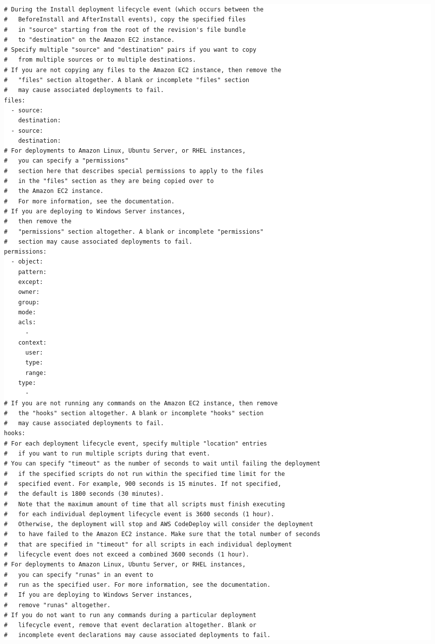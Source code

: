 ```
# During the Install deployment lifecycle event (which occurs between the 
#   BeforeInstall and AfterInstall events), copy the specified files 
#   in "source" starting from the root of the revision's file bundle 
#   to "destination" on the Amazon EC2 instance.
# Specify multiple "source" and "destination" pairs if you want to copy 
#   from multiple sources or to multiple destinations.
# If you are not copying any files to the Amazon EC2 instance, then remove the
#   "files" section altogether. A blank or incomplete "files" section
#   may cause associated deployments to fail.
files:
  - source: 
    destination:
  - source:
    destination:
# For deployments to Amazon Linux, Ubuntu Server, or RHEL instances,
#   you can specify a "permissions" 
#   section here that describes special permissions to apply to the files 
#   in the "files" section as they are being copied over to 
#   the Amazon EC2 instance.
#   For more information, see the documentation.
# If you are deploying to Windows Server instances,
#   then remove the 
#   "permissions" section altogether. A blank or incomplete "permissions"
#   section may cause associated deployments to fail.
permissions:
  - object:
    pattern:
    except:
    owner:
    group:
    mode: 
    acls:
      -
    context:
      user:
      type:
      range:
    type:
      -
# If you are not running any commands on the Amazon EC2 instance, then remove 
#   the "hooks" section altogether. A blank or incomplete "hooks" section
#   may cause associated deployments to fail.
hooks:
# For each deployment lifecycle event, specify multiple "location" entries 
#   if you want to run multiple scripts during that event.
# You can specify "timeout" as the number of seconds to wait until failing the deployment 
#   if the specified scripts do not run within the specified time limit for the 
#   specified event. For example, 900 seconds is 15 minutes. If not specified, 
#   the default is 1800 seconds (30 minutes).
#   Note that the maximum amount of time that all scripts must finish executing 
#   for each individual deployment lifecycle event is 3600 seconds (1 hour). 
#   Otherwise, the deployment will stop and AWS CodeDeploy will consider the deployment
#   to have failed to the Amazon EC2 instance. Make sure that the total number of seconds 
#   that are specified in "timeout" for all scripts in each individual deployment 
#   lifecycle event does not exceed a combined 3600 seconds (1 hour).
# For deployments to Amazon Linux, Ubuntu Server, or RHEL instances,
#   you can specify "runas" in an event to
#   run as the specified user. For more information, see the documentation.
#   If you are deploying to Windows Server instances,
#   remove "runas" altogether.
# If you do not want to run any commands during a particular deployment
#   lifecycle event, remove that event declaration altogether. Blank or 
#   incomplete event declarations may cause associated deployments to fail.
```